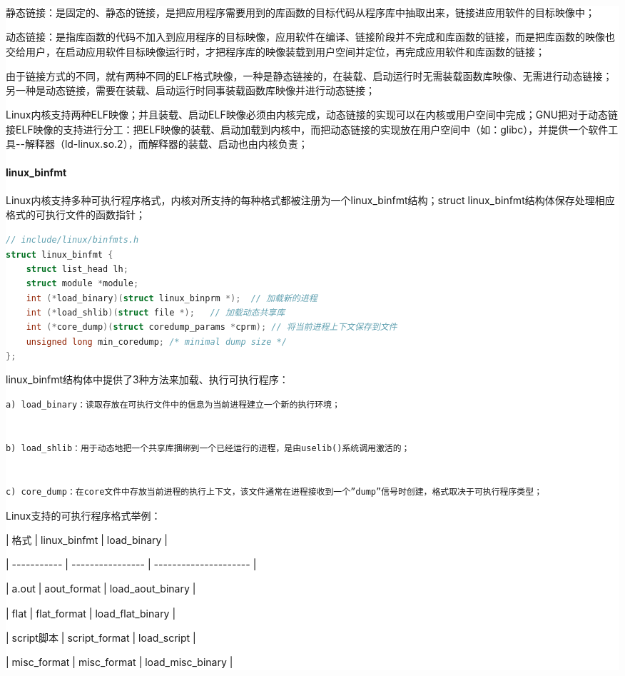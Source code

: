 
静态链接：是固定的、静态的链接，是把应用程序需要用到的库函数的目标代码从程序库中抽取出来，链接进应用软件的目标映像中；


动态链接：是指库函数的代码不加入到应用程序的目标映像，应用软件在编译、链接阶段并不完成和库函数的链接，而是把库函数的映像也交给用户，在启动应用软件目标映像运行时，才把程序库的映像装载到用户空间并定位，再完成应用软件和库函数的链接；


由于链接方式的不同，就有两种不同的ELF格式映像，一种是静态链接的，在装载、启动运行时无需装载函数库映像、无需进行动态链接；另一种是动态链接，需要在装载、启动运行时同事装载函数库映像并进行动态链接；


Linux内核支持两种ELF映像；并且装载、启动ELF映像必须由内核完成，动态链接的实现可以在内核或用户空间中完成；GNU把对于动态链接ELF映像的支持进行分工：把ELF映像的装载、启动加载到内核中，而把动态链接的实现放在用户空间中（如：glibc），并提供一个软件工具--解释器（ld-linux.so.2），而解释器的装载、启动也由内核负责；




#### linux_binfmt


Linux内核支持多种可执行程序格式，内核对所支持的每种格式都被注册为一个linux_binfmt结构；struct linux_binfmt结构体保存处理相应格式的可执行文件的函数指针；


```c
// include/linux/binfmts.h
struct linux_binfmt {
    struct list_head lh;
    struct module *module;
    int (*load_binary)(struct linux_binprm *);	// 加载新的进程
    int (*load_shlib)(struct file *);	// 加载动态共享库
    int (*core_dump)(struct coredump_params *cprm);	// 将当前进程上下文保存到文件
    unsigned long min_coredump; /* minimal dump size */
};
```


linux_binfmt结构体中提供了3种方法来加载、执行可执行程序：


	a) load_binary：读取存放在可执行文件中的信息为当前进程建立一个新的执行环境；


	b) load_shlib：用于动态地把一个共享库捆绑到一个已经运行的进程，是由uselib()系统调用激活的；


	c) core_dump：在core文件中存放当前进程的执行上下文，该文件通常在进程接收到一个”dump”信号时创建，格式取决于可执行程序类型；




Linux支持的可执行程序格式举例：


| 格式        | linux_binfmt     | load_binary           |

| ----------- | ---------------- | --------------------- |

| a.out       | aout_format      | load_aout_binary      |

| flat        | flat_format      | load_flat_binary      |

| script脚本  | script_format    | load_script           |

| misc_format | misc_format      | load_misc_binary      |
